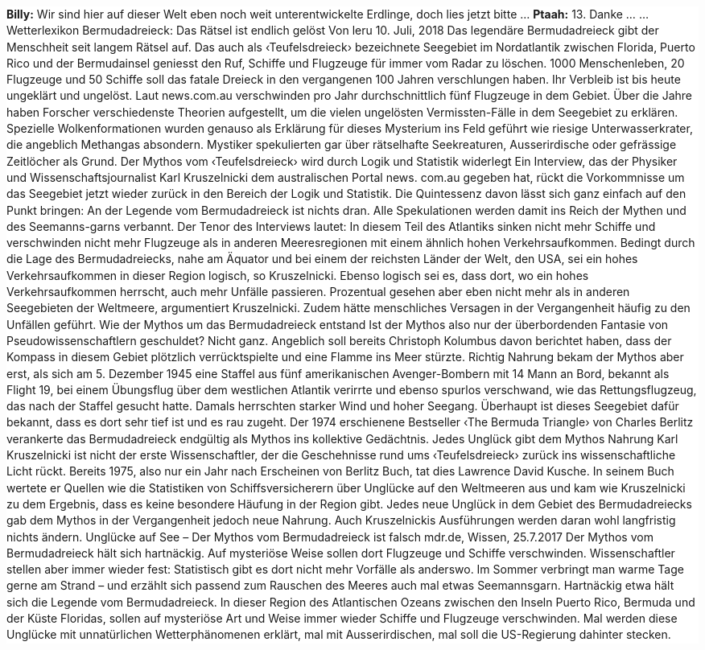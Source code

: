 **Billy:**
Wir sind hier auf dieser Welt eben noch weit unterentwickelte Erdlinge, doch lies jetzt bitte …
**Ptaah:**
13. Danke … …
Wetterlexikon Bermudadreieck: Das Rätsel ist endlich gelöst
Von leru 10. Juli, 2018
Das legendäre Bermudadreieck gibt der Menschheit seit langem Rätsel auf. Das auch als ‹Teufelsdreieck› bezeichnete Seegebiet im Nordatlantik zwischen Florida, Puerto Rico und der Bermudainsel geniesst den Ruf, Schiffe und Flugzeuge für immer vom Radar zu löschen.
1000 Menschenleben, 20 Flugzeuge und 50 Schiffe soll das fatale Dreieck in den vergangenen 100 Jahren verschlungen haben. Ihr Verbleib ist bis heute ungeklärt und ungelöst. Laut news.com.au verschwinden pro Jahr durchschnittlich fünf Flugzeuge in dem Gebiet.
Über die Jahre haben Forscher verschiedenste Theorien aufgestellt, um die vielen ungelösten Vermissten-Fälle in dem Seegebiet zu erklären. Spezielle Wolkenformationen wurden genauso als Erklärung für dieses Mysterium ins Feld geführt wie riesige Unterwasserkrater, die angeblich Methangas absondern. Mystiker spekulierten gar über rätselhafte Seekreaturen, Ausserirdische oder gefrässige Zeitlöcher als Grund.
Der Mythos vom ‹Teufelsdreieck› wird durch Logik und Statistik widerlegt
Ein Interview, das der Physiker und Wissenschaftsjournalist Karl Kruszelnicki dem australischen Portal news. com.au gegeben hat, rückt die Vorkommnisse um das Seegebiet jetzt wieder zurück in den Bereich der Logik und Statistik. Die Quintessenz davon lässt sich ganz einfach auf den Punkt bringen: An der Legende vom Bermudadreieck ist nichts dran. Alle Spekulationen werden damit ins Reich der Mythen und des Seemanns-garns verbannt.
Der Tenor des Interviews lautet: In diesem Teil des Atlantiks sinken nicht mehr Schiffe und verschwinden nicht mehr Flugzeuge als in anderen Meeresregionen mit einem ähnlich hohen Verkehrsaufkommen. Bedingt durch die Lage des Bermudadreiecks, nahe am Äquator und bei einem der reichsten Länder der Welt, den USA, sei ein hohes Verkehrsaufkommen in dieser Region logisch, so Kruszelnicki.
Ebenso logisch sei es, dass dort, wo ein hohes Verkehrsaufkommen herrscht, auch mehr Unfälle passieren. Prozentual gesehen aber eben nicht mehr als in anderen Seegebieten der Weltmeere, argumentiert Kruszelnicki. Zudem hätte menschliches Versagen in der Vergangenheit häufig zu den Unfällen geführt.
Wie der Mythos um das Bermudadreieck entstand
Ist der Mythos also nur der überbordenden Fantasie von Pseudowissenschaftlern geschuldet? Nicht ganz. Angeblich soll bereits Christoph Kolumbus davon berichtet haben, dass der Kompass in diesem Gebiet plötzlich verrücktspielte und eine Flamme ins Meer stürzte. Richtig Nahrung bekam der Mythos aber erst, als sich am 5. Dezember 1945 eine Staffel aus fünf amerikanischen Avenger-Bombern mit 14 Mann an Bord, bekannt als Flight 19, bei einem Übungsflug über dem westlichen Atlantik verirrte und ebenso spurlos verschwand, wie das Rettungsflugzeug, das nach der Staffel gesucht hatte. Damals herrschten starker Wind und hoher Seegang. Überhaupt ist dieses Seegebiet dafür bekannt, dass es dort sehr tief ist und es rau zugeht.
Der 1974 erschienene Bestseller ‹The Bermuda Triangle› von Charles Berlitz verankerte das Bermudadreieck endgültig als Mythos ins kollektive Gedächtnis.
Jedes Unglück gibt dem Mythos Nahrung
Karl Kruszelnicki ist nicht der erste Wissenschaftler, der die Geschehnisse rund ums ‹Teufelsdreieck› zurück ins wissenschaftliche Licht rückt. Bereits 1975, also nur ein Jahr nach Erscheinen von Berlitz Buch, tat dies Lawrence David Kusche. In seinem Buch wertete er Quellen wie die Statistiken von Schiffsversicherern über Unglücke auf den Weltmeeren aus und kam wie Kruszelnicki zu dem Ergebnis, dass es keine besondere Häufung in der Region gibt.
Jedes neue Unglück in dem Gebiet des Bermudadreiecks gab dem Mythos in der Vergangenheit jedoch neue Nahrung. Auch Kruszelnickis Ausführungen werden daran wohl langfristig nichts ändern.
Unglücke auf See – Der Mythos vom Bermudadreieck ist falsch
mdr.de, Wissen, 25.7.2017
Der Mythos vom Bermudadreieck hält sich hartnäckig. Auf mysteriöse Weise sollen dort Flugzeuge und Schiffe verschwinden. Wissenschaftler stellen aber immer wieder fest: Statistisch gibt es dort nicht mehr Vorfälle als anderswo.
Im Sommer verbringt man warme Tage gerne am Strand – und erzählt sich passend zum Rauschen des Meeres auch mal etwas Seemannsgarn. Hartnäckig etwa hält sich die Legende vom Bermudadreieck. In dieser Region des Atlantischen Ozeans zwischen den Inseln Puerto Rico, Bermuda und der Küste Floridas, sollen auf mysteriöse Art und Weise immer wieder Schiffe und Flugzeuge verschwinden. Mal werden diese Unglücke mit unnatürlichen Wetterphänomenen erklärt, mal mit Ausserirdischen, mal soll die US-Regierung dahinter stecken.